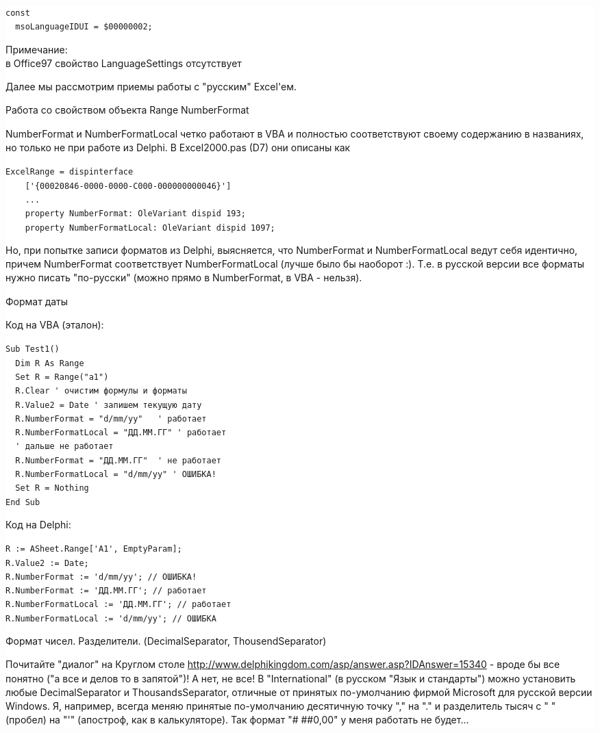     const
      msoLanguageIDUI = $00000002;

Примечание:  
в Office97 свойство LanguageSettings отсутствует

Далее мы рассмотрим приемы работы с "русским" Excel\'ем.

Работа со свойством объекта Range NumberFormat

NumberFormat и NumberFormatLocal четко работают в VBA и полностью
соответствуют своему содержанию в названиях, но только не при работе из
Delphi. В Excel2000.pas (D7) они описаны как

    ExcelRange = dispinterface
        ['{00020846-0000-0000-C000-000000000046}']
        ...
        property NumberFormat: OleVariant dispid 193;
        property NumberFormatLocal: OleVariant dispid 1097;

Но, при попытке записи форматов из Delphi, выясняется, что NumberFormat
и NumberFormatLocal ведут себя идентично, причем NumberFormat
соответствует NumberFormatLocal (лучше было бы наоборот :). Т.е. в
русской версии все форматы нужно писать "по-русски" (можно прямо в
NumberFormat, в VBA - нельзя).

Формат даты

Код на VBA (эталон):

    Sub Test1()
      Dim R As Range
      Set R = Range("a1")
      R.Clear ' очистим формулы и форматы
      R.Value2 = Date ' запишем текущую дату
      R.NumberFormat = "d/mm/yy"   ' работает
      R.NumberFormatLocal = "ДД.ММ.ГГ" ' работает
      ' дальше не работает
      R.NumberFormat = "ДД.ММ.ГГ"  ' не работает
      R.NumberFormatLocal = "d/mm/yy" ' ОШИБКА!
      Set R = Nothing
    End Sub

Код на Delphi:

    R := ASheet.Range['A1', EmptyParam];
    R.Value2 := Date;
    R.NumberFormat := 'd/mm/yy'; // ОШИБКА!
    R.NumberFormat := 'ДД.ММ.ГГ'; // работает
    R.NumberFormatLocal := 'ДД.ММ.ГГ'; // работает
    R.NumberFormatLocal := 'd/mm/yy'; // ОШИБКА

Формат чисел. Разделители. (DecimalSeparator, ThousendSeparator)

Почитайте "диалог" на Круглом столе
http://www.delphikingdom.com/asp/answer.asp?IDAnswer=15340 - вроде бы
все понятно ("а все и делов то в запятой")! А нет, не все! В
"International" (в русском "Язык и стандарты") можно установить
любые DecimalSeparator и ThousandsSeparator, отличные от принятых
по-умолчанию фирмой Microsoft для русской версии Windows. Я, например,
всегда меняю принятые по-умолчанию десятичную точку "," на "." и
разделитель тысяч с " " (пробел) на "\'" (апостроф, как в
калькуляторе). Так формат "# ##0,00" у меня работать не будет...

